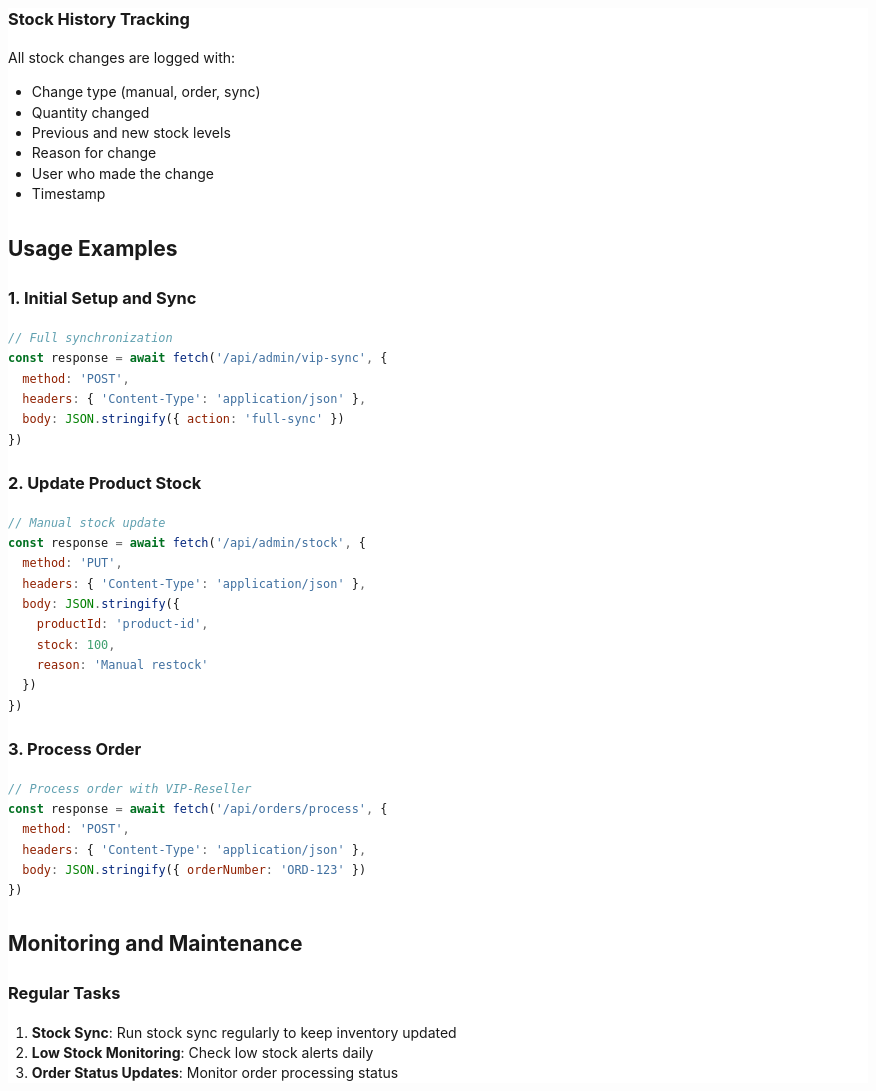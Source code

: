 ### Stock History Tracking
All stock changes are logged with:
- Change type (manual, order, sync)
- Quantity changed
- Previous and new stock levels
- Reason for change
- User who made the change
- Timestamp

## Usage Examples

### 1. Initial Setup and Sync
```javascript
// Full synchronization
const response = await fetch('/api/admin/vip-sync', {
  method: 'POST',
  headers: { 'Content-Type': 'application/json' },
  body: JSON.stringify({ action: 'full-sync' })
})
```

### 2. Update Product Stock
```javascript
// Manual stock update
const response = await fetch('/api/admin/stock', {
  method: 'PUT',
  headers: { 'Content-Type': 'application/json' },
  body: JSON.stringify({
    productId: 'product-id',
    stock: 100,
    reason: 'Manual restock'
  })
})
```

### 3. Process Order
```javascript
// Process order with VIP-Reseller
const response = await fetch('/api/orders/process', {
  method: 'POST',
  headers: { 'Content-Type': 'application/json' },
  body: JSON.stringify({ orderNumber: 'ORD-123' })
})
```

## Monitoring and Maintenance

### Regular Tasks
1. **Stock Sync**: Run stock sync regularly to keep inventory updated
2. **Low Stock Monitoring**: Check low stock alerts daily
3. **Order Status Updates**: Monitor order processing status

